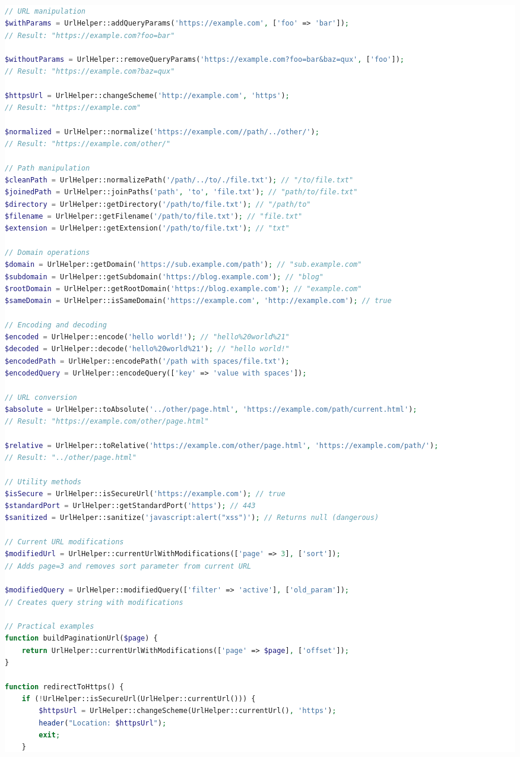 ```php
// URL manipulation
$withParams = UrlHelper::addQueryParams('https://example.com', ['foo' => 'bar']);
// Result: "https://example.com?foo=bar"

$withoutParams = UrlHelper::removeQueryParams('https://example.com?foo=bar&baz=qux', ['foo']);
// Result: "https://example.com?baz=qux"

$httpsUrl = UrlHelper::changeScheme('http://example.com', 'https');
// Result: "https://example.com"

$normalized = UrlHelper::normalize('https://example.com//path/../other/');
// Result: "https://example.com/other/"

// Path manipulation
$cleanPath = UrlHelper::normalizePath('/path/../to/./file.txt'); // "/to/file.txt"
$joinedPath = UrlHelper::joinPaths('path', 'to', 'file.txt'); // "path/to/file.txt"
$directory = UrlHelper::getDirectory('/path/to/file.txt'); // "/path/to"
$filename = UrlHelper::getFilename('/path/to/file.txt'); // "file.txt"
$extension = UrlHelper::getExtension('/path/to/file.txt'); // "txt"

// Domain operations
$domain = UrlHelper::getDomain('https://sub.example.com/path'); // "sub.example.com"
$subdomain = UrlHelper::getSubdomain('https://blog.example.com'); // "blog"
$rootDomain = UrlHelper::getRootDomain('https://blog.example.com'); // "example.com"
$sameDomain = UrlHelper::isSameDomain('https://example.com', 'http://example.com'); // true

// Encoding and decoding
$encoded = UrlHelper::encode('hello world!'); // "hello%20world%21"
$decoded = UrlHelper::decode('hello%20world%21'); // "hello world!"
$encodedPath = UrlHelper::encodePath('/path with spaces/file.txt');
$encodedQuery = UrlHelper::encodeQuery(['key' => 'value with spaces']);

// URL conversion
$absolute = UrlHelper::toAbsolute('../other/page.html', 'https://example.com/path/current.html');
// Result: "https://example.com/other/page.html"

$relative = UrlHelper::toRelative('https://example.com/other/page.html', 'https://example.com/path/');
// Result: "../other/page.html"

// Utility methods
$isSecure = UrlHelper::isSecureUrl('https://example.com'); // true
$standardPort = UrlHelper::getStandardPort('https'); // 443
$sanitized = UrlHelper::sanitize('javascript:alert("xss")'); // Returns null (dangerous)

// Current URL modifications
$modifiedUrl = UrlHelper::currentUrlWithModifications(['page' => 3], ['sort']);
// Adds page=3 and removes sort parameter from current URL

$modifiedQuery = UrlHelper::modifiedQuery(['filter' => 'active'], ['old_param']);
// Creates query string with modifications

// Practical examples
function buildPaginationUrl($page) {
    return UrlHelper::currentUrlWithModifications(['page' => $page], ['offset']);
}

function redirectToHttps() {
    if (!UrlHelper::isSecureUrl(UrlHelper::currentUrl())) {
        $httpsUrl = UrlHelper::changeScheme(UrlHelper::currentUrl(), 'https');
        header("Location: $httpsUrl");
        exit;
    }
```